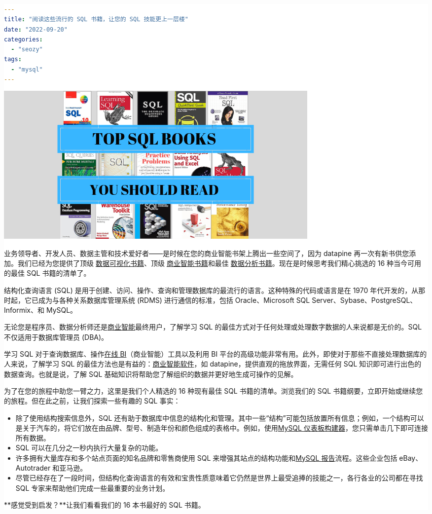 ```yaml
---
title: "阅读这些流行的 SQL 书籍，让您的 SQL 技能更上一层楼"
date: "2022-09-20"
categories: 
  - "seozy"
tags: 
  - "mysql"
---
```


![blob.png](images/1663637924-blob-png.png)

业务领导者、开发人员、数据主管和技术爱好者——是时候在您的商业智能书架上腾出一些空间了，因为 datapine 再一次有新书供您添加。我们已经为您提供了顶级 [数据可视化书籍](https://www.datafocus.ai/infos/best-data-visualization-books)、顶级 [商业智能书籍](https://www.datafocus.ai/infos/best-business-intelligence-books)和最佳 [数据分析书籍](https://www.datafocus.ai/infos/best-big-data-and-data-analytics-books)。现在是时候思考我们精心挑选的 16 种当今可用的最佳 SQL 书籍的清单了。

结构化查询语言 (SQL) 是用于创建、访问、操作、查询和管理数据库的最流行的语言。这种特殊的代码或语言是在 1970 年代开发的，从那时起，它已成为与各种关系数据库管理系统 (RDMS) 进行通信的标准，包括 Oracle、Microsoft SQL Server、Sybase、PostgreSQL、Informix、和 MySQL。

无论您是程序员、数据分析师还是[商业智能](https://www.datafocus.ai/infos/bi-skills-for-business-intelligence-career)最终用户，了解学习 SQL 的最佳方式对于任何处理或处理数字数据的人来说都是无价的。SQL 不仅适用于数据库管理员 (DBA)。

学习 SQL 对于查询数据库、操作[在线 BI](https://www.datafocus.ai/infos/online-bi-tools)（商业智能）工具以及利用 BI 平台的高级功能非常有用。此外，即使对于那些不直接处理数据库的人来说，了解学习 SQL 的最佳方法也是有益的：[商业智能软件](https://www.datafocus.ai/infos/best-bi-tools-software-review-list)，如 datapine，提供直观的拖放界面，无需任何 SQL 知识即可进行出色的数据查询。也就是说，了解 SQL 基础知识将帮助您了解组织的数据并更好地生成可操作的见解。

为了在您的旅程中助您一臂之力，这里是我们个人精选的 16 种现有最佳 SQL 书籍的清单。浏览我们的 SQL 书籍纲要，立即开始或继续您的旅程。但在此之前，让我们探索一些有趣的 SQL 事实：

- 除了使用结构搜索信息外，SQL 还有助于数据库中信息的结构化和管理。其中一些“结构”可能包括放置所有信息；例如，一个结构可以是关于汽车的，将它们放在由品牌、型号、制造年份和颜色组成的表格中。例如，使用[MySQL 仪表板构建器](https://www.datafocus.ai/infos/data-connectors/mysql)，您只需单击几下即可连接所有数据。
- SQL 可以在几分之一秒内执行大量复杂的功能。
- 许多拥有大量库存和多个站点页面的知名品牌和零售商使用 SQL 来增强其站点的结构功能和[MySQL 报告](https://www.datafocus.ai/infos/mysql-reporting-tools)流程。这些企业包括 eBay、Autotrader 和亚马逊。
- 尽管已经存在了一段时间，但结构化查询语言的有效和宝贵性质意味着它仍然是世界上最受追捧的技能之一，各行各业的公司都在寻找 SQL 专家来帮助他们完成一些最重要的业务计划。

**感觉受到启发？**让我们看看我们的 16 本书最好的 SQL 书籍。
